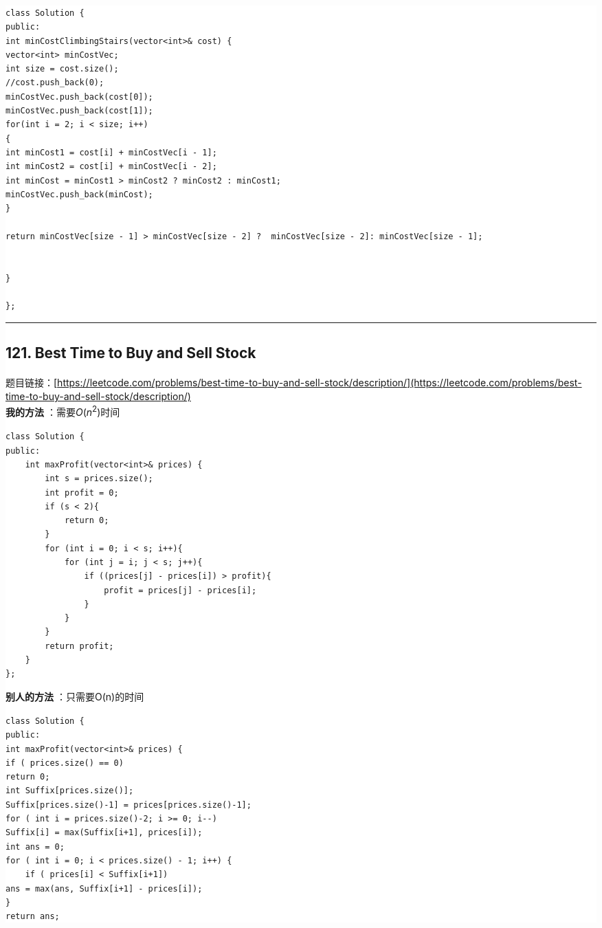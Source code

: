     class Solution {
    public:
    int minCostClimbingStairs(vector<int>& cost) {
    vector<int> minCostVec;
    int size = cost.size();
    //cost.push_back(0);
    minCostVec.push_back(cost[0]);
    minCostVec.push_back(cost[1]);
    for(int i = 2; i < size; i++)
    {
    int minCost1 = cost[i] + minCostVec[i - 1];
    int minCost2 = cost[i] + minCostVec[i - 2];
    int minCost = minCost1 > minCost2 ? minCost2 : minCost1;
    minCostVec.push_back(minCost);
    }
    
    return minCostVec[size - 1] > minCostVec[size - 2] ?  minCostVec[size - 2]: minCostVec[size - 1];
    
    
    }
    
    };
    


----------
## 121. Best Time to Buy and Sell Stock ##
题目链接：[https://leetcode.com/problems/best-time-to-buy-and-sell-stock/description/](https://leetcode.com/problems/best-time-to-buy-and-sell-stock/description/)  
**我的方法**  ：需要$O(n^2)$时间

    class Solution {
    public:
    	int maxProfit(vector<int>& prices) {
    		int s = prices.size();
    		int profit = 0;
    		if (s < 2){
    			return 0;
    		}
    		for (int i = 0; i < s; i++){
    			for (int j = i; j < s; j++){
    				if ((prices[j] - prices[i]) > profit){
    					profit = prices[j] - prices[i];
    				}
    			}
    		}
    		return profit;
    	}
    };
**别人的方法** ：只需要O(n)的时间
 
    class Solution {
    public:
    int maxProfit(vector<int>& prices) {
    if ( prices.size() == 0)
    return 0;
    int Suffix[prices.size()];
    Suffix[prices.size()-1] = prices[prices.size()-1];
    for ( int i = prices.size()-2; i >= 0; i--)
    Suffix[i] = max(Suffix[i+1], prices[i]);
    int ans = 0;
    for ( int i = 0; i < prices.size() - 1; i++) {
    	if ( prices[i] < Suffix[i+1])
    ans = max(ans, Suffix[i+1] - prices[i]);
    }   
    return ans;